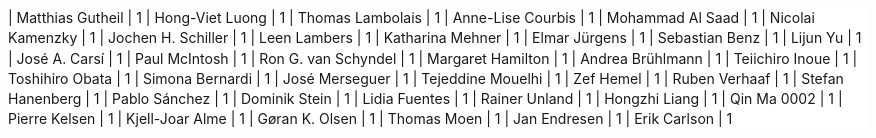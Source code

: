 | Matthias Gutheil | 1
| Hong-Viet Luong | 1
| Thomas Lambolais | 1
| Anne-Lise Courbis | 1
| Mohammad Al Saad | 1
| Nicolai Kamenzky | 1
| Jochen H. Schiller | 1
| Leen Lambers | 1
| Katharina Mehner | 1
| Elmar J&uuml;rgens | 1
| Sebastian Benz | 1
| Lijun Yu | 1
| Jos&eacute; A. Cars&iacute; | 1
| Paul McIntosh | 1
| Ron G. van Schyndel | 1
| Margaret Hamilton | 1
| Andrea Br&uuml;hlmann | 1
| Teiichiro Inoue | 1
| Toshihiro Obata | 1
| Simona Bernardi | 1
| Jos&eacute; Merseguer | 1
| Tejeddine Mouelhi | 1
| Zef Hemel | 1
| Ruben Verhaaf | 1
| Stefan Hanenberg | 1
| Pablo S&aacute;nchez | 1
| Dominik Stein | 1
| Lidia Fuentes | 1
| Rainer Unland | 1
| Hongzhi Liang | 1
| Qin Ma 0002 | 1
| Pierre Kelsen | 1
| Kjell-Joar Alme | 1
| G&oslash;ran K. Olsen | 1
| Thomas Moen | 1
| Jan Endresen | 1
| Erik Carlson | 1